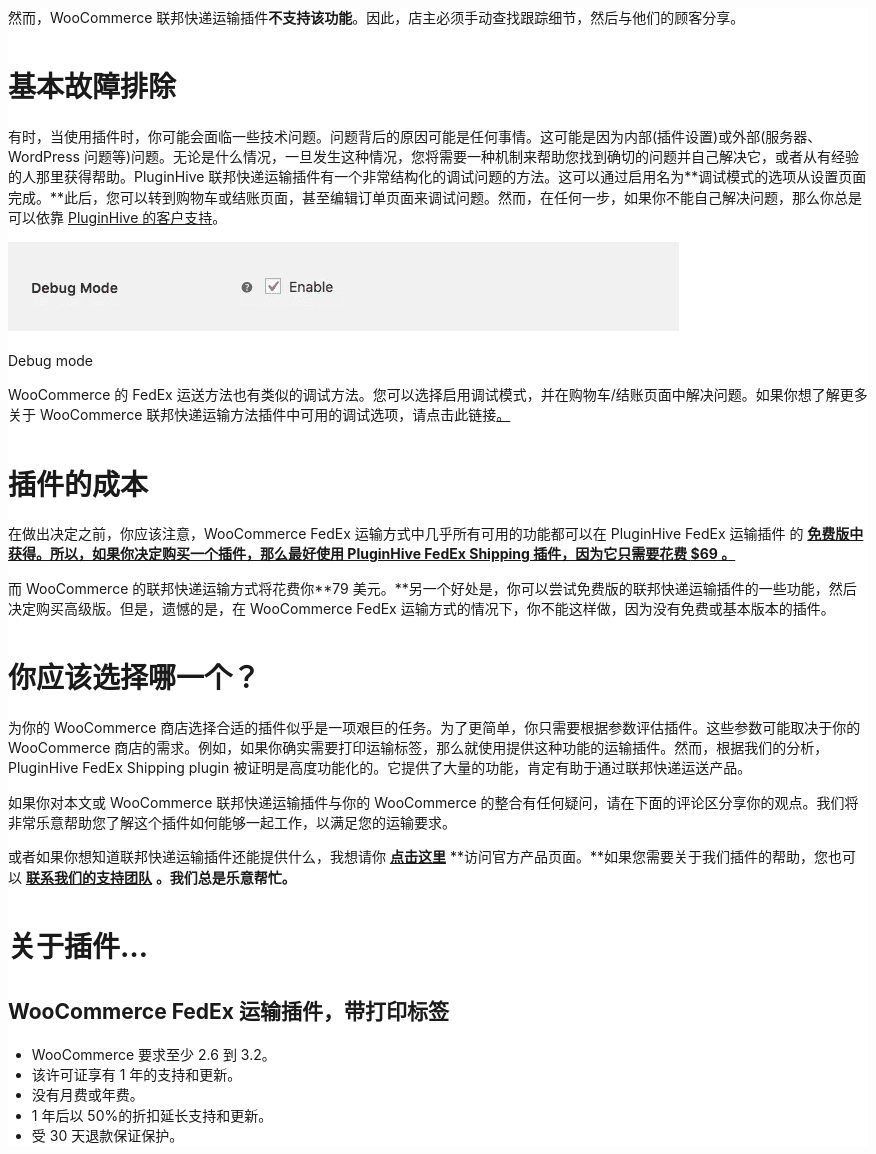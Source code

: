 然而，WooCommerce 联邦快递运输插件**不支持该功能**。因此，店主必须手动查找跟踪细节，然后与他们的顾客分享。

# 基本故障排除

有时，当使用插件时，你可能会面临一些技术问题。问题背后的原因可能是任何事情。这可能是因为内部(插件设置)或外部(服务器、WordPress 问题等)问题。无论是什么情况，一旦发生这种情况，您将需要一种机制来帮助您找到确切的问题并自己解决它，或者从有经验的人那里获得帮助。PluginHive 联邦快递运输插件有一个非常结构化的调试问题的方法。这可以通过启用名为**调试模式的选项从设置页面完成。**此后，您可以转到购物车或结账页面，甚至编辑订单页面来调试问题。然而，在任何一步，如果你不能自己解决问题，那么你总是可以依靠 [PluginHive 的客户支持](https://www.pluginhive.com/support/)。

![](img/cfe9cbad988c36530eeaf114297bd7a5.png)

Debug mode

WooCommerce 的 FedEx 运送方法也有类似的调试方法。您可以选择启用调试模式，并在购物车/结账页面中解决问题。如果你想了解更多关于 WooCommerce 联邦快递运输方法插件中可用的调试选项，请点击此链接[。](https://docs.woocommerce.com/document/fedex/)

# 插件的成本

在做出决定之前，你应该注意，WooCommerce FedEx 运输方式中几乎所有可用的功能都可以在 PluginHive FedEx 运输插件 的 [**免费版中获得。所以，如果你决定购买一个插件，那么最好使用 PluginHive FedEx Shipping 插件，因为它只需要花费 **$69** 。**](https://www.pluginhive.com/woocommerce-fedex-shipping-plugin-free/)

而 WooCommerce 的联邦快递运输方式将花费你**79 美元。**另一个好处是，你可以尝试免费版的联邦快递运输插件的一些功能，然后决定购买高级版。但是，遗憾的是，在 WooCommerce FedEx 运输方式的情况下，你不能这样做，因为没有免费或基本版本的插件。

# 你应该选择哪一个？

为你的 WooCommerce 商店选择合适的插件似乎是一项艰巨的任务。为了更简单，你只需要根据参数评估插件。这些参数可能取决于你的 WooCommerce 商店的需求。例如，如果你确实需要打印运输标签，那么就使用提供这种功能的运输插件。然而，根据我们的分析，PluginHive FedEx Shipping plugin 被证明是高度功能化的。它提供了大量的功能，肯定有助于通过联邦快递运送产品。

如果你对本文或 WooCommerce 联邦快递运输插件与你的 WooCommerce 的整合有任何疑问，请在下面的评论区分享你的观点。我们将非常乐意帮助您了解这个插件如何能够一起工作，以满足您的运输要求。

或者如果你想知道联邦快递运输插件还能提供什么，我想请你 [**点击这里**](https://www.pluginhive.com/product/woocommerce-fedex-shipping-plugin-with-print-label/) **访问官方产品页面。**如果您需要关于我们插件的帮助，您也可以 [**联系我们的支持团队**](https://www.pluginhive.com/support/) **。我们总是乐意帮忙。**

# 关于插件…

## WooCommerce FedEx 运输插件，带打印标签

*   WooCommerce 要求至少 2.6 到 3.2。
*   该许可证享有 1 年的支持和更新。
*   没有月费或年费。
*   1 年后以 50%的折扣延长支持和更新。
*   受 30 天退款保证保护。